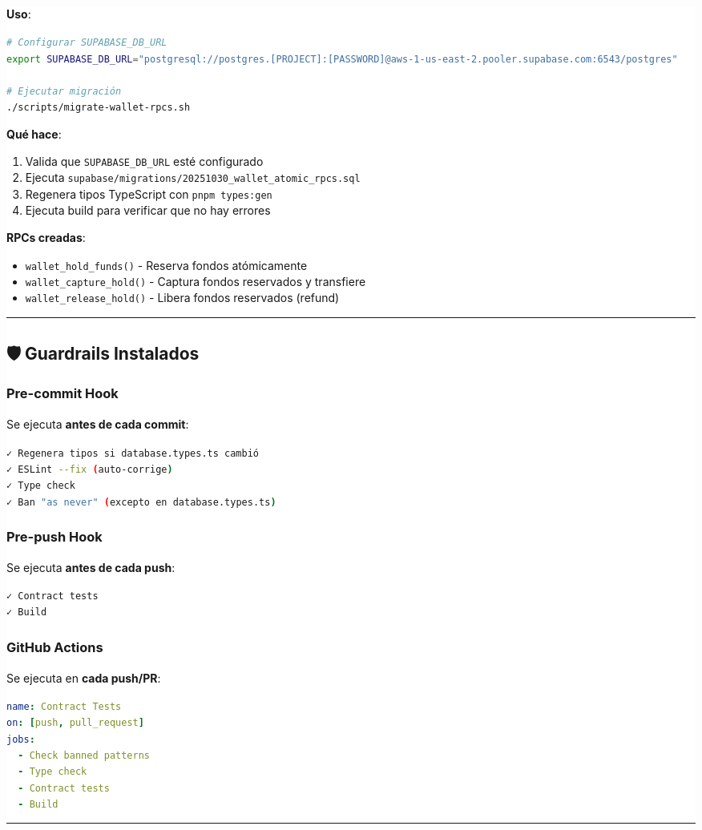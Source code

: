 **Uso**:
```bash
# Configurar SUPABASE_DB_URL
export SUPABASE_DB_URL="postgresql://postgres.[PROJECT]:[PASSWORD]@aws-1-us-east-2.pooler.supabase.com:6543/postgres"

# Ejecutar migración
./scripts/migrate-wallet-rpcs.sh
```

**Qué hace**:
1. Valida que `SUPABASE_DB_URL` esté configurado
2. Ejecuta `supabase/migrations/20251030_wallet_atomic_rpcs.sql`
3. Regenera tipos TypeScript con `pnpm types:gen`
4. Ejecuta build para verificar que no hay errores

**RPCs creadas**:
- `wallet_hold_funds()` - Reserva fondos atómicamente
- `wallet_capture_hold()` - Captura fondos reservados y transfiere
- `wallet_release_hold()` - Libera fondos reservados (refund)

---

## 🛡️ Guardrails Instalados

### Pre-commit Hook

Se ejecuta **antes de cada commit**:

```bash
✓ Regenera tipos si database.types.ts cambió
✓ ESLint --fix (auto-corrige)
✓ Type check
✓ Ban "as never" (excepto en database.types.ts)
```

### Pre-push Hook

Se ejecuta **antes de cada push**:

```bash
✓ Contract tests
✓ Build
```

### GitHub Actions

Se ejecuta en **cada push/PR**:

```yaml
name: Contract Tests
on: [push, pull_request]
jobs:
  - Check banned patterns
  - Type check
  - Contract tests
  - Build
```

---